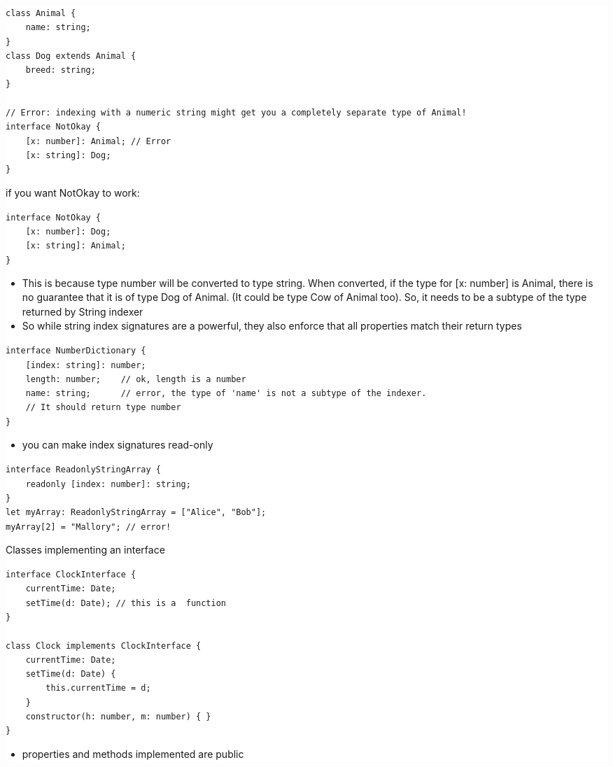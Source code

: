 ```
class Animal {
    name: string;
}
class Dog extends Animal {
    breed: string;
}

// Error: indexing with a numeric string might get you a completely separate type of Animal!
interface NotOkay {
    [x: number]: Animal; // Error
    [x: string]: Dog;
}
```
if you want NotOkay to work:
```
interface NotOkay {
    [x: number]: Dog;
    [x: string]: Animal;
}
```
- This is because type number will be converted to type string. When converted, if the type for [x: number] is Animal, there is no guarantee that it is of type Dog of Animal. (It could be type Cow of Animal too). So, it needs to be a subtype of the type returned by String indexer
- So while string index signatures are a powerful, they also enforce that all properties match their return types
```
interface NumberDictionary {
    [index: string]: number;
    length: number;    // ok, length is a number
    name: string;      // error, the type of 'name' is not a subtype of the indexer. 
	// It should return type number
}
```
- you can make index signatures read-only
```
interface ReadonlyStringArray {
    readonly [index: number]: string;
}
let myArray: ReadonlyStringArray = ["Alice", "Bob"];
myArray[2] = "Mallory"; // error!
```

Classes implementing an interface
```
interface ClockInterface {
    currentTime: Date;
    setTime(d: Date); // this is a  function
}

class Clock implements ClockInterface {
    currentTime: Date;
    setTime(d: Date) {
        this.currentTime = d;
    }
    constructor(h: number, m: number) { }
}
```
- properties and methods implemented are public
